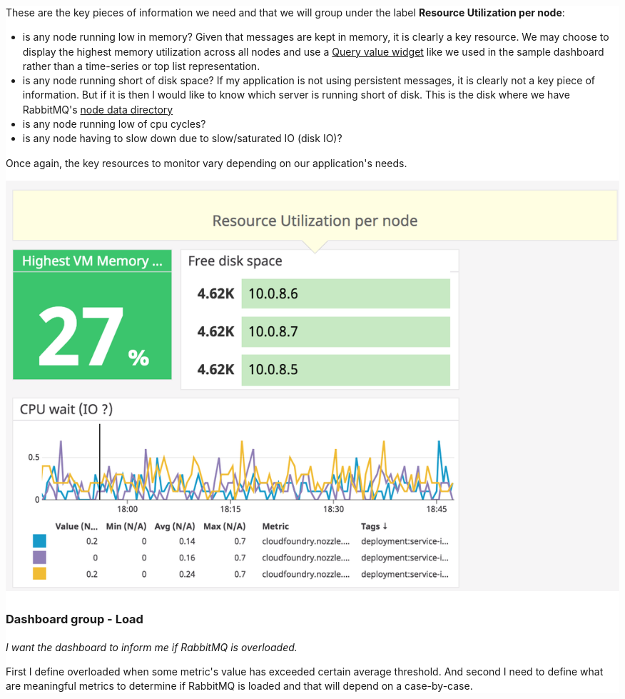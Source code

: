 These are the key pieces of information we need and that we will group under the label **Resource Utilization per node**:
  - is any node running low in memory? Given that messages are kept in memory, it is clearly a key resource. We may choose to display the highest memory utilization across all nodes and use a [Query value widget]() like we used in the sample dashboard rather than a time-series or top list representation.
  - is any node running short of disk space? If my application is not using persistent messages, it is clearly not a key piece of information. But if it is then I would like to know which server is running short of disk. This is the disk where we have RabbitMQ's [node data directory](https://www.rabbitmq.com/relocate.html)
  - is any node running low of cpu cycles?
  - is any node having to slow down due to slow/saturated IO (disk IO)?  

Once again, the key resources to monitor vary depending on our application's needs.

![resource utilization per node](assets/dashboard-group-resource-utilization.png)

### Dashboard group - Load

*I want the dashboard to inform me if RabbitMQ is overloaded.*

First I define overloaded when some metric's value has exceeded certain average threshold. And second I need to define what are meaningful metrics to determine if RabbitMQ is loaded and that will depend on a case-by-case.
